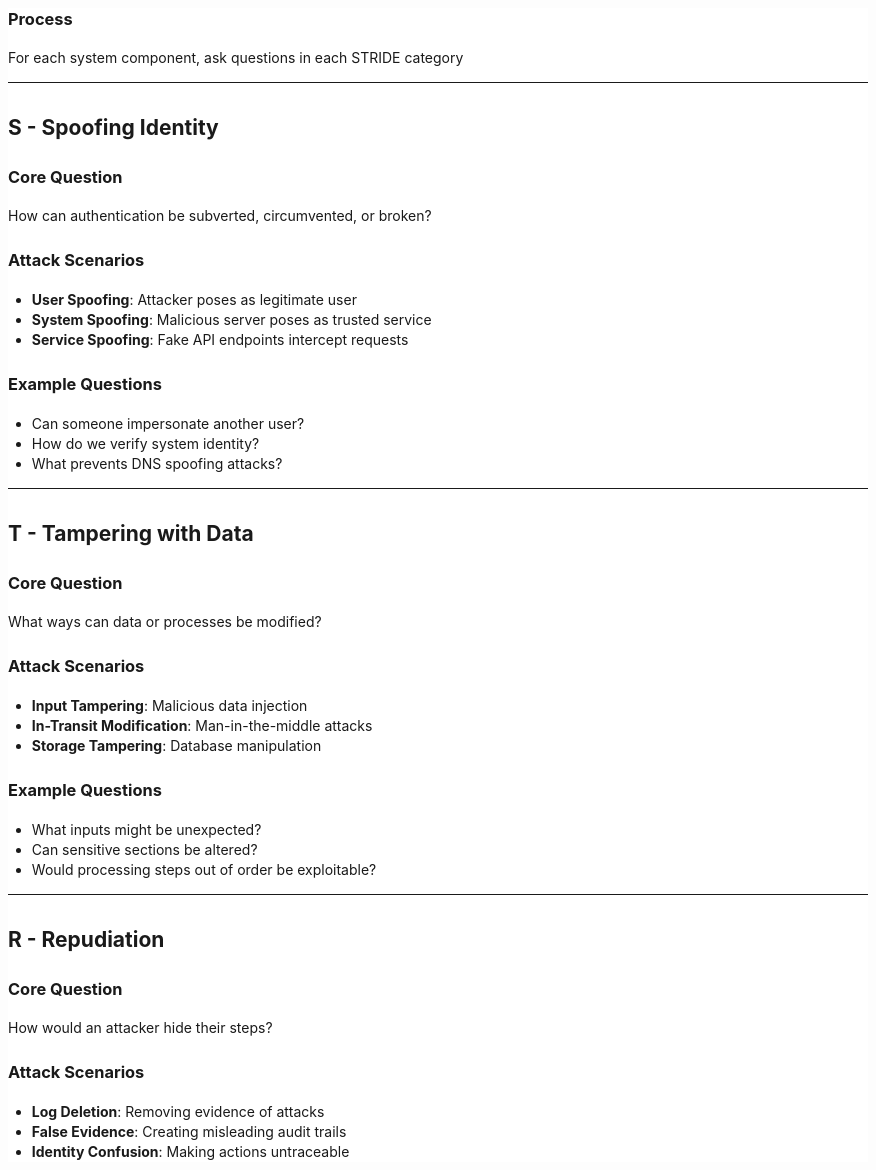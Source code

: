 ### **Process**
For each system component, ask questions in each STRIDE category

---

## S - Spoofing Identity

### **Core Question**
How can authentication be subverted, circumvented, or broken?

### **Attack Scenarios**
- **User Spoofing**: Attacker poses as legitimate user
- **System Spoofing**: Malicious server poses as trusted service
- **Service Spoofing**: Fake API endpoints intercept requests

### **Example Questions**
- Can someone impersonate another user?
- How do we verify system identity?
- What prevents DNS spoofing attacks?

---

## T - Tampering with Data

### **Core Question**
What ways can data or processes be modified?

### **Attack Scenarios**
- **Input Tampering**: Malicious data injection
- **In-Transit Modification**: Man-in-the-middle attacks
- **Storage Tampering**: Database manipulation

### **Example Questions**
- What inputs might be unexpected?
- Can sensitive sections be altered?
- Would processing steps out of order be exploitable?

---

## R - Repudiation

### **Core Question**
How would an attacker hide their steps?

### **Attack Scenarios**
- **Log Deletion**: Removing evidence of attacks
- **False Evidence**: Creating misleading audit trails
- **Identity Confusion**: Making actions untraceable
